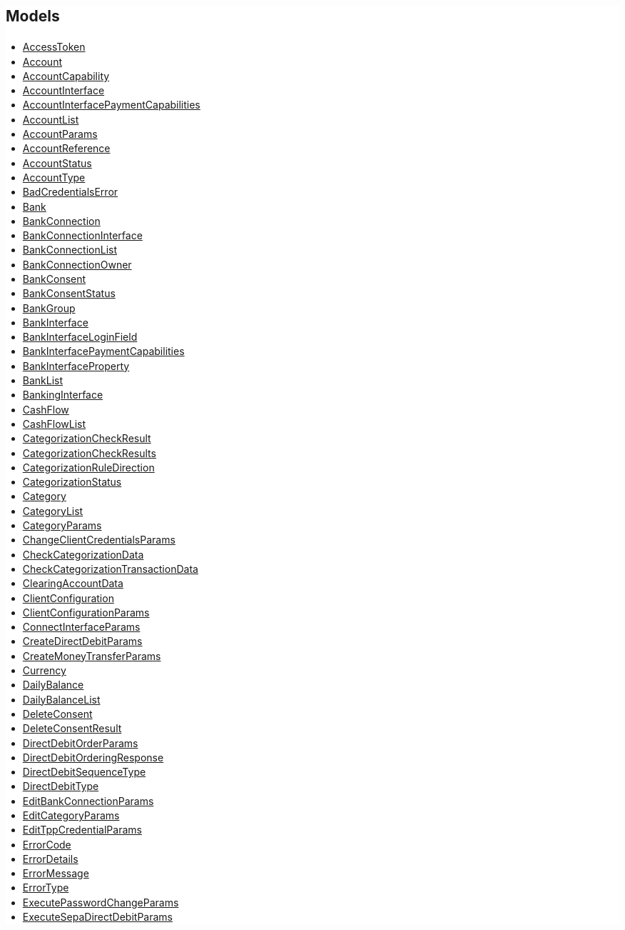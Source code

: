 ## Models

- [AccessToken](docs/Model/AccessToken.md)
- [Account](docs/Model/Account.md)
- [AccountCapability](docs/Model/AccountCapability.md)
- [AccountInterface](docs/Model/AccountInterface.md)
- [AccountInterfacePaymentCapabilities](docs/Model/AccountInterfacePaymentCapabilities.md)
- [AccountList](docs/Model/AccountList.md)
- [AccountParams](docs/Model/AccountParams.md)
- [AccountReference](docs/Model/AccountReference.md)
- [AccountStatus](docs/Model/AccountStatus.md)
- [AccountType](docs/Model/AccountType.md)
- [BadCredentialsError](docs/Model/BadCredentialsError.md)
- [Bank](docs/Model/Bank.md)
- [BankConnection](docs/Model/BankConnection.md)
- [BankConnectionInterface](docs/Model/BankConnectionInterface.md)
- [BankConnectionList](docs/Model/BankConnectionList.md)
- [BankConnectionOwner](docs/Model/BankConnectionOwner.md)
- [BankConsent](docs/Model/BankConsent.md)
- [BankConsentStatus](docs/Model/BankConsentStatus.md)
- [BankGroup](docs/Model/BankGroup.md)
- [BankInterface](docs/Model/BankInterface.md)
- [BankInterfaceLoginField](docs/Model/BankInterfaceLoginField.md)
- [BankInterfacePaymentCapabilities](docs/Model/BankInterfacePaymentCapabilities.md)
- [BankInterfaceProperty](docs/Model/BankInterfaceProperty.md)
- [BankList](docs/Model/BankList.md)
- [BankingInterface](docs/Model/BankingInterface.md)
- [CashFlow](docs/Model/CashFlow.md)
- [CashFlowList](docs/Model/CashFlowList.md)
- [CategorizationCheckResult](docs/Model/CategorizationCheckResult.md)
- [CategorizationCheckResults](docs/Model/CategorizationCheckResults.md)
- [CategorizationRuleDirection](docs/Model/CategorizationRuleDirection.md)
- [CategorizationStatus](docs/Model/CategorizationStatus.md)
- [Category](docs/Model/Category.md)
- [CategoryList](docs/Model/CategoryList.md)
- [CategoryParams](docs/Model/CategoryParams.md)
- [ChangeClientCredentialsParams](docs/Model/ChangeClientCredentialsParams.md)
- [CheckCategorizationData](docs/Model/CheckCategorizationData.md)
- [CheckCategorizationTransactionData](docs/Model/CheckCategorizationTransactionData.md)
- [ClearingAccountData](docs/Model/ClearingAccountData.md)
- [ClientConfiguration](docs/Model/ClientConfiguration.md)
- [ClientConfigurationParams](docs/Model/ClientConfigurationParams.md)
- [ConnectInterfaceParams](docs/Model/ConnectInterfaceParams.md)
- [CreateDirectDebitParams](docs/Model/CreateDirectDebitParams.md)
- [CreateMoneyTransferParams](docs/Model/CreateMoneyTransferParams.md)
- [Currency](docs/Model/Currency.md)
- [DailyBalance](docs/Model/DailyBalance.md)
- [DailyBalanceList](docs/Model/DailyBalanceList.md)
- [DeleteConsent](docs/Model/DeleteConsent.md)
- [DeleteConsentResult](docs/Model/DeleteConsentResult.md)
- [DirectDebitOrderParams](docs/Model/DirectDebitOrderParams.md)
- [DirectDebitOrderingResponse](docs/Model/DirectDebitOrderingResponse.md)
- [DirectDebitSequenceType](docs/Model/DirectDebitSequenceType.md)
- [DirectDebitType](docs/Model/DirectDebitType.md)
- [EditBankConnectionParams](docs/Model/EditBankConnectionParams.md)
- [EditCategoryParams](docs/Model/EditCategoryParams.md)
- [EditTppCredentialParams](docs/Model/EditTppCredentialParams.md)
- [ErrorCode](docs/Model/ErrorCode.md)
- [ErrorDetails](docs/Model/ErrorDetails.md)
- [ErrorMessage](docs/Model/ErrorMessage.md)
- [ErrorType](docs/Model/ErrorType.md)
- [ExecutePasswordChangeParams](docs/Model/ExecutePasswordChangeParams.md)
- [ExecuteSepaDirectDebitParams](docs/Model/ExecuteSepaDirectDebitParams.md)